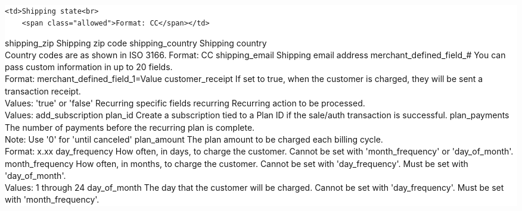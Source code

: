     <td>Shipping state<br>
        <span class="allowed">Format: CC</span></td>
</tr>
<tr>
    <td>shipping_zip</td>
    <td>Shipping zip code</td>
</tr>
<tr>
    <td>shipping_country</td>
    <td>Shipping country<br>
        <span class="allowed">Country codes are as shown in ISO 3166.  Format: CC</span></td>
</tr>
<tr>
    <td>shipping_email</td>
    <td>Shipping email address</td>
</tr>
<tr>
    <td>merchant_defined_field_#</td>
    <td>You can pass custom information in up to 20 fields.<br>
        <span class="allowed">Format: merchant_defined_field_1=Value</span></td>
</tr>
<tr>
    <td>customer_receipt</td>
    <td>If set to true, when the customer is charged, they will be sent a transaction receipt.<br>
    <span class="allowed">Values: 'true' or 'false'</span></td>
</tr>
<tr>
    <th colspan="2">Recurring specific fields</th>
</tr>
<tr>
    <td>recurring</td>
    <td>Recurring action to be processed.<br>
        <span class="allowed">Values: add_subscription</span></td>
</tr>
<tr>
    <td>plan_id</td>
    <td>Create a subscription tied to a Plan ID if the sale/auth transaction is successful.</td>
</tr>
<tr>
    <td>plan_payments</td>
    <td>The number of payments before the recurring plan is complete.<br>
        <span class="allowed">Note: Use '0' for 'until canceled'</span></td>
</tr>
<tr>
    <td>plan_amount</td>
    <td>The plan amount to be charged each billing cycle.<br>
    <span class="allowed">Format: x.xx</span></td>
</tr>
<tr>
    <td>day_frequency</td>
    <td>How often, in days, to charge the customer. Cannot be set with 'month_frequency' or 'day_of_month'.</td>
</tr>
<tr>
    <td>month_frequency</td>
    <td>How often, in months, to charge the customer. Cannot be set with 'day_frequency'. Must be set with 'day_of_month'.<br>
    <span class="allowed">Values: 1 through 24</span></td>
</tr>
<tr>
    <td>day_of_month</td>
    <td>The day that the customer will be charged. Cannot be set with 'day_frequency'. Must be set with 'month_frequency'.<br>